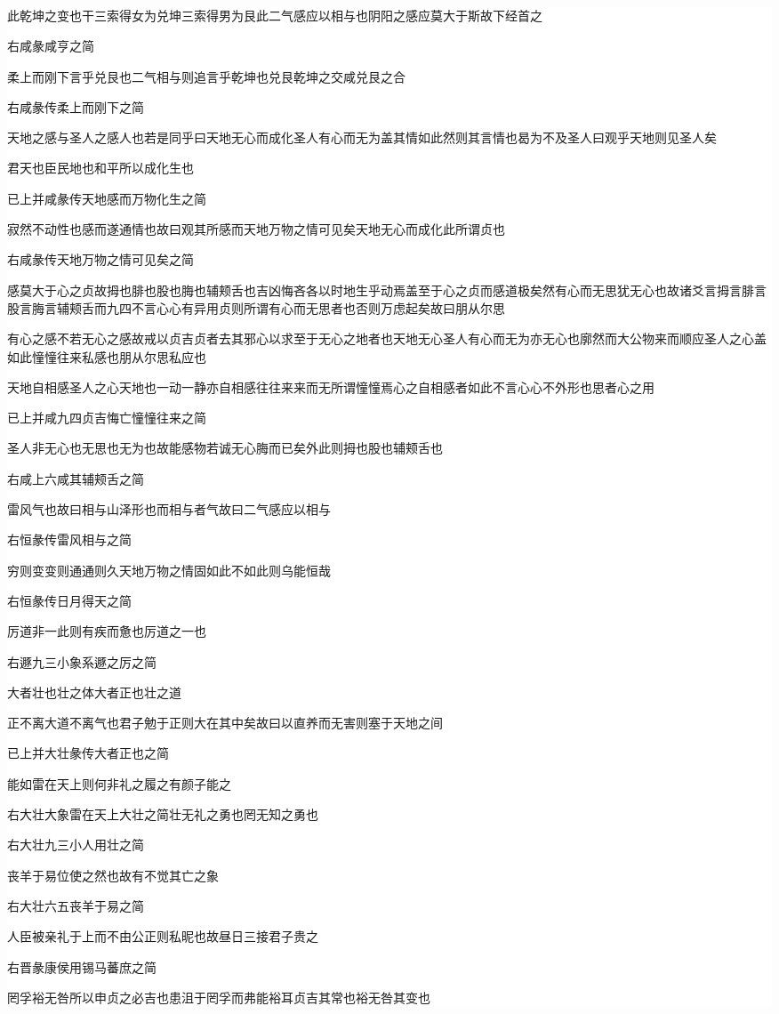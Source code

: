 此乾坤之变也干三索得女为兑坤三索得男为艮此二气感应以相与也阴阳之感应莫大于斯故下经首之  

右咸彖咸亨之简  

柔上而刚下言乎兑艮也二气相与则追言乎乾坤也兑艮乾坤之交咸兑艮之合  

右咸彖传柔上而刚下之简  

天地之感与圣人之感人也若是同乎曰天地无心而成化圣人有心而无为盖其情如此然则其言情也曷为不及圣人曰观乎天地则见圣人矣  

君天也臣民地也和平所以成化生也  

已上并咸彖传天地感而万物化生之简  

寂然不动性也感而遂通情也故曰观其所感而天地万物之情可见矣天地无心而成化此所谓贞也  

右咸彖传天地万物之情可见矣之简  

感莫大于心之贞故拇也腓也股也脢也辅颊舌也吉凶悔吝各以时地生乎动焉盖至于心之贞而感道极矣然有心而无思犹无心也故诸爻言拇言腓言股言脢言辅颊舌而九四不言心心有异用贞则所谓有心而无思者也否则万虑起矣故曰朋从尔思  

有心之感不若无心之感故戒以贞吉贞者去其邪心以求至于无心之地者也天地无心圣人有心而无为亦无心也廓然而大公物来而顺应圣人之心盖如此憧憧往来私感也朋从尔思私应也  

天地自相感圣人之心天地也一动一静亦自相感往往来来而无所谓憧憧焉心之自相感者如此不言心心不外形也思者心之用  

已上并咸九四贞吉悔亡憧憧往来之简  

圣人非无心也无思也无为也故能感物若诚无心脢而已矣外此则拇也股也辅颊舌也  

右咸上六咸其辅颊舌之简  

雷风气也故曰相与山泽形也而相与者气故曰二气感应以相与  

右恒彖传雷风相与之简  

穷则变变则通通则久天地万物之情固如此不如此则乌能恒哉  

右恒彖传日月得天之简  

厉道非一此则有疾而惫也厉道之一也  

右遯九三小象系遯之厉之简  

大者壮也壮之体大者正也壮之道  

正不离大道不离气也君子勉于正则大在其中矣故曰以直养而无害则塞于天地之间  

已上并大壮彖传大者正也之简  

能如雷在天上则何非礼之履之有颜子能之  

右大壮大象雷在天上大壮之简壮无礼之勇也罔无知之勇也  

右大壮九三小人用壮之简  

丧羊于易位使之然也故有不觉其亡之象  

右大壮六五丧羊于易之简  

人臣被亲礼于上而不由公正则私昵也故昼日三接君子贵之  

右晋彖康侯用锡马蕃庶之简  

罔孚裕无咎所以申贞之必吉也患沮于罔孚而弗能裕耳贞吉其常也裕无咎其变也  
